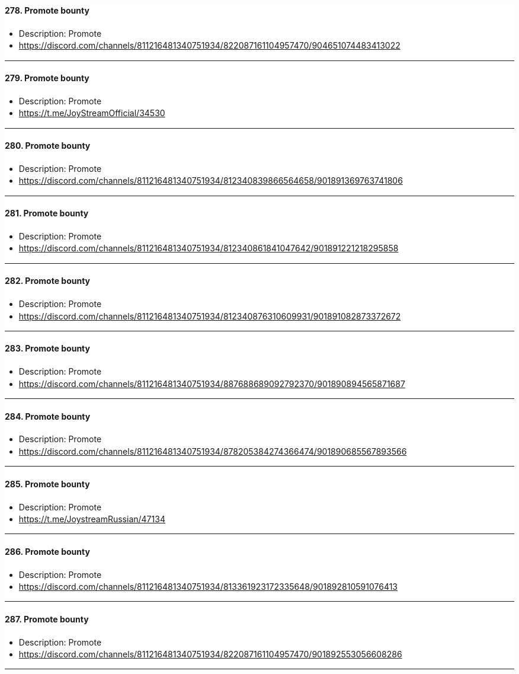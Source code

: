 #### 278. Promote bounty
- Description: Promote
- https://discord.com/channels/811216481340751934/822087161104957470/904651074483413022
------------------------------------------------------------------------------------------------------

#### 279. Promote bounty
- Description: Promote
- https://t.me/JoyStreamOfficial/34530
------------------------------------------------------------------------------------------------------

#### 280. Promote bounty
- Description: Promote
- https://discord.com/channels/811216481340751934/812340839866564658/901891369763741806
------------------------------------------------------------------------------------------------------

#### 281. Promote bounty
- Description: Promote
- https://discord.com/channels/811216481340751934/812340861841047642/901891221218295858
------------------------------------------------------------------------------------------------------

#### 282. Promote bounty
- Description: Promote
- https://discord.com/channels/811216481340751934/812340876310609931/901891082873372672
------------------------------------------------------------------------------------------------------

#### 283. Promote bounty
- Description: Promote
- https://discord.com/channels/811216481340751934/887688689092792370/901890894565871687
------------------------------------------------------------------------------------------------------

#### 284. Promote bounty
- Description: Promote
- https://discord.com/channels/811216481340751934/878205384274366474/901890685567893566
------------------------------------------------------------------------------------------------------

#### 285. Promote bounty
- Description: Promote
- https://t.me/JoystreamRussian/47134
------------------------------------------------------------------------------------------------------

#### 286. Promote bounty
- Description: Promote
- https://discord.com/channels/811216481340751934/813361923172335648/901892810591076413
------------------------------------------------------------------------------------------------------

#### 287. Promote bounty
- Description: Promote
- https://discord.com/channels/811216481340751934/822087161104957470/901892553056608286
------------------------------------------------------------------------------------------------------
